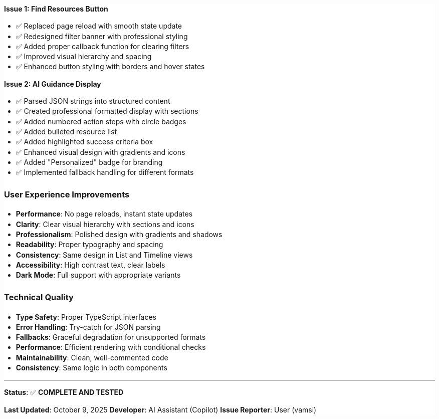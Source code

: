 **Issue 1: Find Resources Button**
- ✅ Replaced page reload with smooth state update
- ✅ Redesigned filter banner with professional styling
- ✅ Added proper callback function for clearing filters
- ✅ Improved visual hierarchy and spacing
- ✅ Enhanced button styling with borders and hover states

**Issue 2: AI Guidance Display**
- ✅ Parsed JSON strings into structured content
- ✅ Created professional formatted display with sections
- ✅ Added numbered action steps with circle badges
- ✅ Added bulleted resource list
- ✅ Added highlighted success criteria box
- ✅ Enhanced visual design with gradients and icons
- ✅ Added "Personalized" badge for branding
- ✅ Implemented fallback handling for different formats

### User Experience Improvements
- **Performance**: No page reloads, instant state updates
- **Clarity**: Clear visual hierarchy with sections and icons
- **Professionalism**: Polished design with gradients and shadows
- **Readability**: Proper typography and spacing
- **Consistency**: Same design in List and Timeline views
- **Accessibility**: High contrast text, clear labels
- **Dark Mode**: Full support with appropriate variants

### Technical Quality
- **Type Safety**: Proper TypeScript interfaces
- **Error Handling**: Try-catch for JSON parsing
- **Fallbacks**: Graceful degradation for unsupported formats
- **Performance**: Efficient rendering with conditional checks
- **Maintainability**: Clean, well-commented code
- **Consistency**: Same logic in both components

---

**Status**: ✅ **COMPLETE AND TESTED**

**Last Updated**: October 9, 2025
**Developer**: AI Assistant (Copilot)
**Issue Reporter**: User (vamsi)
